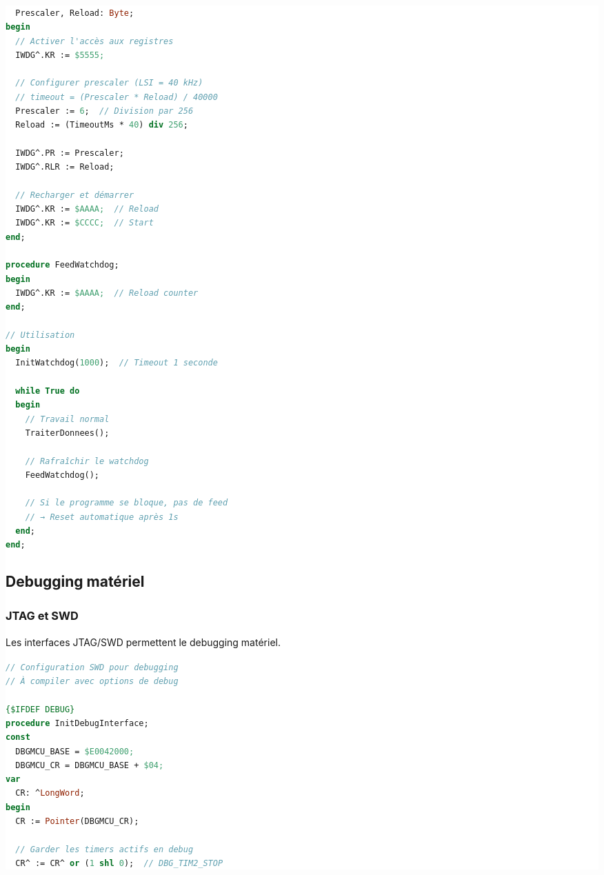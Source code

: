 ```pascal
  Prescaler, Reload: Byte;
begin
  // Activer l'accès aux registres
  IWDG^.KR := $5555;

  // Configurer prescaler (LSI = 40 kHz)
  // timeout = (Prescaler * Reload) / 40000
  Prescaler := 6;  // Division par 256
  Reload := (TimeoutMs * 40) div 256;

  IWDG^.PR := Prescaler;
  IWDG^.RLR := Reload;

  // Recharger et démarrer
  IWDG^.KR := $AAAA;  // Reload
  IWDG^.KR := $CCCC;  // Start
end;

procedure FeedWatchdog;
begin
  IWDG^.KR := $AAAA;  // Reload counter
end;

// Utilisation
begin
  InitWatchdog(1000);  // Timeout 1 seconde

  while True do
  begin
    // Travail normal
    TraiterDonnees();

    // Rafraîchir le watchdog
    FeedWatchdog();

    // Si le programme se bloque, pas de feed
    // → Reset automatique après 1s
  end;
end;
```

## Debugging matériel

### JTAG et SWD

Les interfaces JTAG/SWD permettent le debugging matériel.

```pascal
// Configuration SWD pour debugging
// À compiler avec options de debug

{$IFDEF DEBUG}
procedure InitDebugInterface;
const
  DBGMCU_BASE = $E0042000;
  DBGMCU_CR = DBGMCU_BASE + $04;
var
  CR: ^LongWord;
begin
  CR := Pointer(DBGMCU_CR);

  // Garder les timers actifs en debug
  CR^ := CR^ or (1 shl 0);  // DBG_TIM2_STOP
```